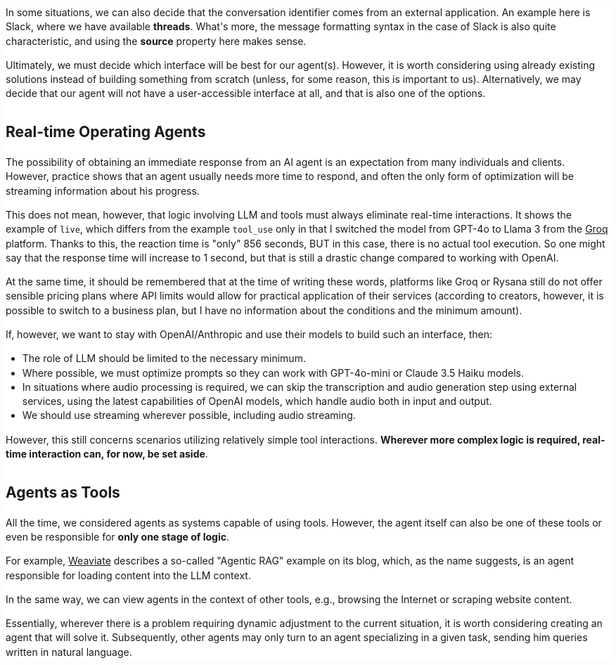 In some situations, we can also decide that the conversation identifier comes from an external application. An example here is Slack, where we have available **threads**. What's more, the message formatting syntax in the case of Slack is also quite characteristic, and using the **source** property here makes sense.

Ultimately, we must decide which interface will be best for our agent(s). However, it is worth considering using already existing solutions instead of building something from scratch (unless, for some reason, this is important to us). Alternatively, we may decide that our agent will not have a user-accessible interface at all, and that is also one of the options.

## Real-time Operating Agents

The possibility of obtaining an immediate response from an AI agent is an expectation from many individuals and clients. However, practice shows that an agent usually needs more time to respond, and often the only form of optimization will be streaming information about his progress.

This does not mean, however, that logic involving LLM and tools must always eliminate real-time interactions. It shows the example of `live`, which differs from the example `tool_use` only in that I switched the model from GPT-4o to Llama 3 from the [Groq](https://groq.com) platform. Thanks to this, the reaction time is "only" 856 seconds, BUT in this case, there is no actual tool execution. So one might say that the response time will increase to 1 second, but that is still a drastic change compared to working with OpenAI.

At the same time, it should be remembered that at the time of writing these words, platforms like Groq or Rysana still do not offer sensible pricing plans where API limits would allow for practical application of their services (according to creators, however, it is possible to switch to a business plan, but I have no information about the conditions and the minimum amount).

If, however, we want to stay with OpenAI/Anthropic and use their models to build such an interface, then:

- The role of LLM should be limited to the necessary minimum.
- Where possible, we must optimize prompts so they can work with GPT-4o-mini or Claude 3.5 Haiku models.
- In situations where audio processing is required, we can skip the transcription and audio generation step using external services, using the latest capabilities of OpenAI models, which handle audio both in input and output.
- We should use streaming wherever possible, including audio streaming.

However, this still concerns scenarios utilizing relatively simple tool interactions. **Wherever more complex logic is required, real-time interaction can, for now, be set aside**.

## Agents as Tools

All the time, we considered agents as systems capable of using tools. However, the agent itself can also be one of these tools or even be responsible for **only one stage of logic**.

For example, [Weaviate](https://weaviate.io/blog/what-is-agentic-rag) describes a so-called "Agentic RAG" example on its blog, which, as the name suggests, is an agent responsible for loading content into the LLM context.

In the same way, we can view agents in the context of other tools, e.g., browsing the Internet or scraping website content.

Essentially, wherever there is a problem requiring dynamic adjustment to the current situation, it is worth considering creating an agent that will solve it. Subsequently, other agents may only turn to an agent specializing in a given task, sending him queries written in natural language.
